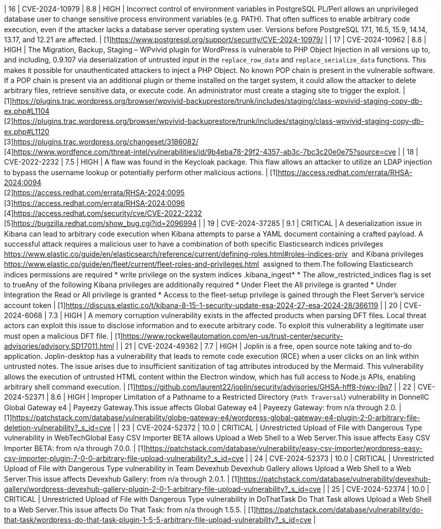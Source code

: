 | 16 | CVE-2024-10979 | 8.8  | HIGH | Incorrect control of environment variables in PostgreSQL PL/Perl allows an unprivileged database user to change sensitive process environment variables (e.g. PATH).  That often suffices to enable arbitrary code execution, even if the attacker lacks a database server operating system user.  Versions before PostgreSQL 17.1, 16.5, 15.9, 14.14, 13.17, and 12.21 are affected. | [1]https://www.postgresql.org/support/security/CVE-2024-10979/ |
| 17 | CVE-2024-10962 | 8.8  | HIGH | The Migration, Backup, Staging – WPvivid plugin for WordPress is vulnerable to PHP Object Injection in all versions up to, and including, 0.9.107 via deserialization of untrusted input in the `replace_row_data` and `replace_serialize_data` functions. This makes it possible for unauthenticated attackers to inject a PHP Object. No known POP chain is present in the vulnerable software. If a POP chain is present via an additional plugin or theme installed on the target system, it could allow the attacker to delete arbitrary files, retrieve sensitive data, or execute code. An administrator must create a staging site to trigger the exploit. | [1]https://plugins.trac.wordpress.org/browser/wpvivid-backuprestore/trunk/includes/staging/class-wpvivid-staging-copy-db-ex.php#L1104<br>[2]https://plugins.trac.wordpress.org/browser/wpvivid-backuprestore/trunk/includes/staging/class-wpvivid-staging-copy-db-ex.php#L1120<br>[3]https://plugins.trac.wordpress.org/changeset/3186082/<br>[4]https://www.wordfence.com/threat-intel/vulnerabilities/id/9b4eba78-29f2-4357-ab3c-7bc3c20e0e75?source=cve |
| 18 | CVE-2022-2232 | 7.5  | HIGH | A flaw was found in the Keycloak package. This flaw allows an attacker to utilize an LDAP injection to bypass the username lookup or potentially perform other malicious actions. | [1]https://access.redhat.com/errata/RHSA-2024:0094<br>[2]https://access.redhat.com/errata/RHSA-2024:0095<br>[3]https://access.redhat.com/errata/RHSA-2024:0096<br>[4]https://access.redhat.com/security/cve/CVE-2022-2232<br>[5]https://bugzilla.redhat.com/show_bug.cgi?id=2096994 |
| 19 | CVE-2024-37285 | 9.1  | CRITICAL | A deserialization issue in Kibana can lead to arbitrary code execution when Kibana attempts to parse a YAML document containing a crafted payload. A successful attack requires a malicious user to have a combination of both specific  Elasticsearch indices privileges https://www.elastic.co/guide/en/elasticsearch/reference/current/defining-roles.html#roles-indices-priv  and  Kibana privileges https://www.elastic.co/guide/en/fleet/current/fleet-roles-and-privileges.html  assigned to them.The following Elasticsearch indices permissions are required  *  write privilege on the system indices .kibana_ingest*  *  The allow_restricted_indices flag is set to trueAny of the following Kibana privileges are additionally required  *  Under Fleet the All privilege is granted  *  Under Integration the Read or All privilege is granted  *  Access to the fleet-setup privilege is gained through the Fleet Server’s service account token | [1]https://discuss.elastic.co/t/kibana-8-15-1-security-update-esa-2024-27-esa-2024-28/366119 |
| 20 | CVE-2024-6068 | 7.3  | HIGH | A memory corruption vulnerability exists in the affected products when parsing DFT files.  Local threat actors can exploit this issue to disclose information and to execute arbitrary code. To exploit this vulnerability a legitimate user must open a malicious DFT file. | [1]https://www.rockwellautomation.com/en-us/trust-center/security-advisories/advisory.SD17011.html |
| 21 | CVE-2024-49362 | 7.7  | HIGH | Joplin is a free, open source note taking and to-do application. Joplin-desktop has a vulnerability that leads to remote code execution (RCE) when a user clicks on an <a> link within untrusted notes. The issue arises due to insufficient sanitization of <a> tag attributes introduced by the Mermaid. This vulnerability allows the execution of untrusted HTML content within the Electron window, which has full access to Node.js APIs, enabling arbitrary shell command execution. | [1]https://github.com/laurent22/joplin/security/advisories/GHSA-hff8-hjwv-j9q7 |
| 22 | CVE-2024-52371 | 8.6  | HIGH | Improper Limitation of a Pathname to a Restricted Directory (`Path Traversal`) vulnerability in DonnellC Global Gateway e4 | Payeezy Gateway.This issue affects Global Gateway e4 | Payeezy Gateway: from n/a through 2.0. | [1]https://patchstack.com/database/vulnerability/globe-gateway-e4/wordpress-global-gateway-e4-plugin-2-0-arbitrary-file-deletion-vulnerability?_s_id=cve |
| 23 | CVE-2024-52372 | 10.0  | CRITICAL | Unrestricted Upload of File with Dangerous Type vulnerability in WebTechGlobal Easy CSV Importer BETA allows Upload a Web Shell to a Web Server.This issue affects Easy CSV Importer BETA: from n/a through 7.0.0. | [1]https://patchstack.com/database/vulnerability/easy-csv-importer/wordpress-easy-csv-importer-plugin-7-0-0-arbitrary-file-upload-vulnerability?_s_id=cve |
| 24 | CVE-2024-52373 | 10.0  | CRITICAL | Unrestricted Upload of File with Dangerous Type vulnerability in Team Devexhub Devexhub Gallery allows Upload a Web Shell to a Web Server.This issue affects Devexhub Gallery: from n/a through 2.0.1. | [1]https://patchstack.com/database/vulnerability/devexhub-gallery/wordpress-devexhub-gallery-plugin-2-0-1-arbitrary-file-upload-vulnerability?_s_id=cve |
| 25 | CVE-2024-52374 | 10.0  | CRITICAL | Unrestricted Upload of File with Dangerous Type vulnerability in DoThatTask Do That Task allows Upload a Web Shell to a Web Server.This issue affects Do That Task: from n/a through 1.5.5. | [1]https://patchstack.com/database/vulnerability/do-that-task/wordpress-do-that-task-plugin-1-5-5-arbitrary-file-upload-vulnerability?_s_id=cve |